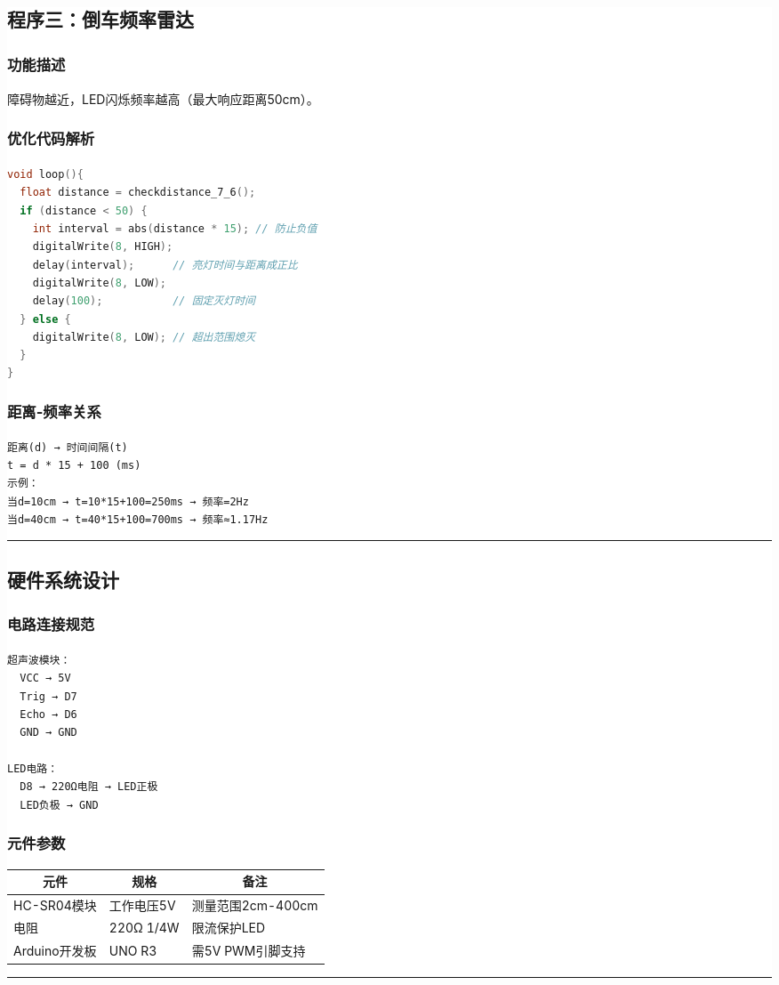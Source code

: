 ## 程序三：倒车频率雷达
### 功能描述
障碍物越近，LED闪烁频率越高（最大响应距离50cm）。

### 优化代码解析
```cpp
void loop(){
  float distance = checkdistance_7_6();
  if (distance < 50) {
    int interval = abs(distance * 15); // 防止负值
    digitalWrite(8, HIGH);
    delay(interval);      // 亮灯时间与距离成正比
    digitalWrite(8, LOW);
    delay(100);           // 固定灭灯时间
  } else {
    digitalWrite(8, LOW); // 超出范围熄灭
  }
}
```

### 距离-频率关系
```plaintext
距离(d) → 时间间隔(t)
t = d * 15 + 100 (ms)
示例：
当d=10cm → t=10*15+100=250ms → 频率=2Hz
当d=40cm → t=40*15+100=700ms → 频率≈1.17Hz
```

---

## 硬件系统设计

### 电路连接规范
```
超声波模块：
  VCC → 5V
  Trig → D7
  Echo → D6
  GND → GND

LED电路：
  D8 → 220Ω电阻 → LED正极
  LED负极 → GND
```

### 元件参数
| 元件          | 规格       | 备注              |
| ------------- | ---------- | ----------------- |
| HC-SR04模块   | 工作电压5V | 测量范围2cm-400cm |
| 电阻          | 220Ω 1/4W  | 限流保护LED       |
| Arduino开发板 | UNO R3     | 需5V PWM引脚支持  |

---